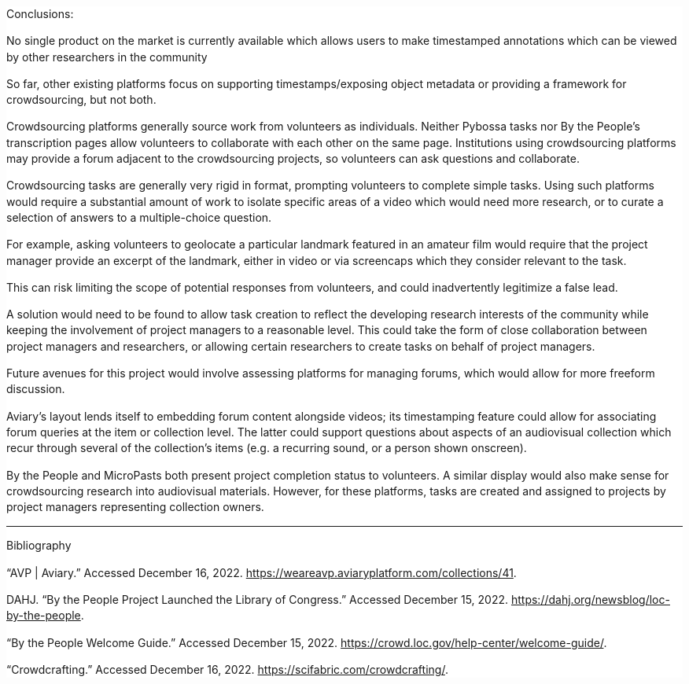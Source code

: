 Conclusions:

No single product on the market is currently available which allows users to make timestamped annotations which can be viewed by other researchers in the community

So far, other existing platforms focus on supporting timestamps/exposing object metadata or providing a framework for crowdsourcing, but not both.

Crowdsourcing platforms generally source work from volunteers as individuals. Neither Pybossa tasks nor By the People’s transcription pages allow volunteers to collaborate with each other on the same page. Institutions using crowdsourcing platforms may provide a forum adjacent to the crowdsourcing projects, so volunteers can ask questions and collaborate.

Crowdsourcing tasks are generally very rigid in format, prompting volunteers to complete simple tasks. Using such platforms would require a substantial amount of work to isolate specific areas of a video which would need more research, or to curate a selection of answers to a multiple-choice question. 

For example, asking volunteers to geolocate a particular landmark featured in an amateur film would require that the project manager provide an excerpt of the landmark, either in video or via screencaps which they consider relevant to the task. 

This can risk limiting the scope of potential responses from volunteers, and could inadvertently legitimize a false lead.

A solution would need to be found to allow task creation to reflect the developing research interests of the community while keeping the involvement of project managers to a reasonable level. This could take the form of close collaboration between project managers and researchers, or allowing certain researchers to create tasks on behalf of project managers.

Future avenues for this project would involve assessing platforms for managing forums, which would allow for more freeform discussion. 

Aviary’s layout lends itself to embedding forum content alongside videos; its timestamping feature could allow for associating forum queries at the item or collection level. The latter could support questions about aspects of an audiovisual collection which recur through several of the collection’s items (e.g. a recurring sound, or a person shown onscreen).

By the People and MicroPasts both present project completion status to volunteers. A similar display would also make sense for crowdsourcing research into audiovisual materials. However, for these platforms, tasks are created and assigned to projects by project managers representing collection owners.

------------
 
Bibliography

“AVP | Aviary.” Accessed December 16, 2022. https://weareavp.aviaryplatform.com/collections/41.


DAHJ. “By the People Project Launched the Library of Congress.” Accessed December 15, 2022. https://dahj.org/newsblog/loc-by-the-people.


“By the People Welcome Guide.” Accessed December 15, 2022. https://crowd.loc.gov/help-center/welcome-guide/.


“Crowdcrafting.” Accessed December 16, 2022. https://scifabric.com/crowdcrafting/.
